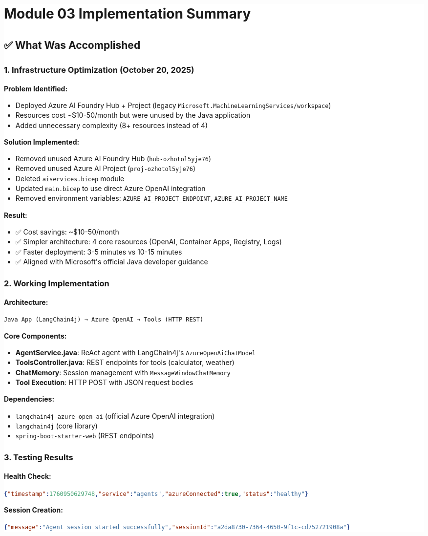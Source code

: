 # Module 03 Implementation Summary

## ✅ What Was Accomplished

### 1. Infrastructure Optimization (October 20, 2025)

**Problem Identified:**
- Deployed Azure AI Foundry Hub + Project (legacy `Microsoft.MachineLearningServices/workspace`)
- Resources cost ~$10-50/month but were unused by the Java application
- Added unnecessary complexity (8+ resources instead of 4)

**Solution Implemented:**
- Removed unused Azure AI Foundry Hub (`hub-ozhotol5yje76`)
- Removed unused Azure AI Project (`proj-ozhotol5yje76`)
- Deleted `aiservices.bicep` module
- Updated `main.bicep` to use direct Azure OpenAI integration
- Removed environment variables: `AZURE_AI_PROJECT_ENDPOINT`, `AZURE_AI_PROJECT_NAME`

**Result:**
- ✅ Cost savings: ~$10-50/month
- ✅ Simpler architecture: 4 core resources (OpenAI, Container Apps, Registry, Logs)
- ✅ Faster deployment: 3-5 minutes vs 10-15 minutes
- ✅ Aligned with Microsoft's official Java developer guidance

### 2. Working Implementation

**Architecture:**
```
Java App (LangChain4j) → Azure OpenAI → Tools (HTTP REST)
```

**Core Components:**
- **AgentService.java**: ReAct agent with LangChain4j's `AzureOpenAiChatModel`
- **ToolsController.java**: REST endpoints for tools (calculator, weather)
- **ChatMemory**: Session management with `MessageWindowChatMemory`
- **Tool Execution**: HTTP POST with JSON request bodies

**Dependencies:**
- `langchain4j-azure-open-ai` (official Azure OpenAI integration)
- `langchain4j` (core library)
- `spring-boot-starter-web` (REST endpoints)

### 3. Testing Results

**Health Check:**
```json
{"timestamp":1760950629748,"service":"agents","azureConnected":true,"status":"healthy"}
```

**Session Creation:**
```json
{"message":"Agent session started successfully","sessionId":"a2da8730-7364-4650-9f1c-cd752721908a"}
```
